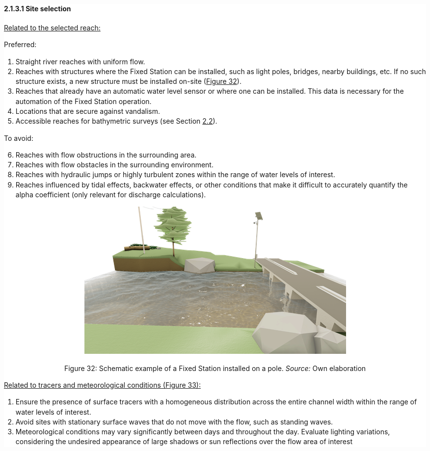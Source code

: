 #### 2.1.3.1 Site selection

<u>Related to the selected reach:</u>

Preferred:

1.  Straight river reaches with uniform flow.
2.  Reaches with structures where the Fixed Station can be installed, such as light poles, bridges, nearby buildings, etc. If no such structure exists, a new structure must be installed on-site ([Figure 32](#fig32)).
3.  Reaches that already have an automatic water level sensor or where one can be installed. This data is necessary for the automation of the Fixed Station operation.
4.  Locations that are secure against vandalism.
5.  Accessible reaches for bathymetric surveys (see Section [2.2](#22-bathymetric-survey)).

To avoid:

6.  Reaches with flow obstructions in the surrounding area.
7.  Reaches with flow obstacles in the surrounding environment.
8.  Reaches with hydraulic jumps or highly turbulent zones within the range of water levels of interest.
9.  Reaches influenced by tidal effects, backwater effects, or other conditions that make it difficult to accurately quantify the alpha coefficient (only relevant for discharge calculations).


<a id="fig32"></a>  
<p align="center">
  <img src="./img/fig32.png">
</p>  
<p align="center">Figure 32: Schematic example of a Fixed Station installed on a pole.
 <em>Source:</em> Own elaboration</p>


<u>Related to tracers and meteorological conditions ([Figure 33](#fig33)):</u>

1.  Ensure the presence of surface tracers with a homogeneous distribution across the entire channel width within the range of water levels of interest.
2.  Avoid sites with stationary surface waves that do not move with the flow, such as standing waves.
3.  Meteorological conditions may vary significantly between days and throughout the day. Evaluate lighting variations, considering the undesired appearance of large shadows or sun reflections over the flow area of interest
